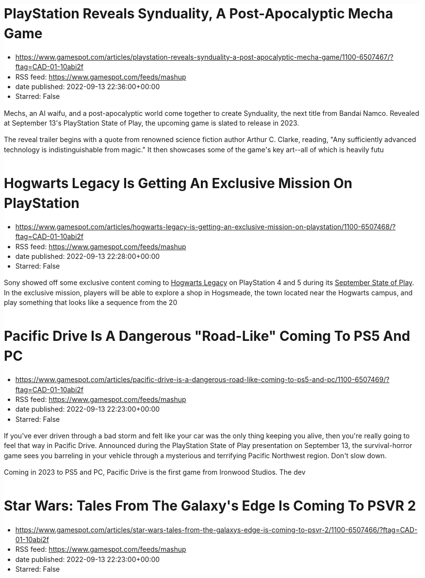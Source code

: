 # PlayStation Reveals Synduality, A Post-Apocalyptic Mecha Game
 - https://www.gamespot.com/articles/playstation-reveals-synduality-a-post-apocalyptic-mecha-game/1100-6507467/?ftag=CAD-01-10abi2f
 - RSS feed: https://www.gamespot.com/feeds/mashup
 - date published: 2022-09-13 22:36:00+00:00
 - Starred: False

<p>Mechs, an AI waifu, and a post-apocalyptic world come together to create Synduality, the next title from Bandai Namco. Revealed at September 13's PlayStation State of Play, the upcoming game is slated to release in 2023.</p><div>          </div><p>The reveal trailer begins with a quote from renowned science fiction author Arthur C. Clarke, reading, "Any sufficiently advanced technology is indistinguishable from magic." It then showcases some of the game's key art--all of which is heavily futu

# Hogwarts Legacy Is Getting An Exclusive Mission On PlayStation
 - https://www.gamespot.com/articles/hogwarts-legacy-is-getting-an-exclusive-mission-on-playstation/1100-6507468/?ftag=CAD-01-10abi2f
 - RSS feed: https://www.gamespot.com/feeds/mashup
 - date published: 2022-09-13 22:28:00+00:00
 - Starred: False

<p>Sony showed off some exclusive content coming to <a href="https://www.gamespot.com/games/hogwarts-legacy/">Hogwarts Legacy</a> on PlayStation 4 and 5 during its <a href="https://www.gamespot.com/articles/playstation-state-of-play-september-2022-start-times-and-how-to-watch/1100-6507406/">September State of Play</a>. In the exclusive mission, players will be able to explore a shop in Hogsmeade, the town located near the Hogwarts campus, and play something that looks like a sequence from the 20

# Pacific Drive Is A Dangerous "Road-Like" Coming To PS5 And PC
 - https://www.gamespot.com/articles/pacific-drive-is-a-dangerous-road-like-coming-to-ps5-and-pc/1100-6507469/?ftag=CAD-01-10abi2f
 - RSS feed: https://www.gamespot.com/feeds/mashup
 - date published: 2022-09-13 22:23:00+00:00
 - Starred: False

<p dir="ltr">If you've ever driven through a bad storm and felt like your car was the only thing keeping you alive, then you're really going to feel that way in Pacific Drive. Announced during the PlayStation State of Play presentation on September 13, the survival-horror game sees you barreling in your vehicle through a mysterious and terrifying Pacific Northwest region. Don't slow down.</p><p dir="ltr">Coming in 2023 to PS5 and PC, Pacific Drive is the first game from Ironwood Studios. The dev

# Star Wars: Tales From The Galaxy's Edge Is Coming To PSVR 2
 - https://www.gamespot.com/articles/star-wars-tales-from-the-galaxys-edge-is-coming-to-psvr-2/1100-6507466/?ftag=CAD-01-10abi2f
 - RSS feed: https://www.gamespot.com/feeds/mashup
 - date published: 2022-09-13 22:23:00+00:00
 - Starred: False
